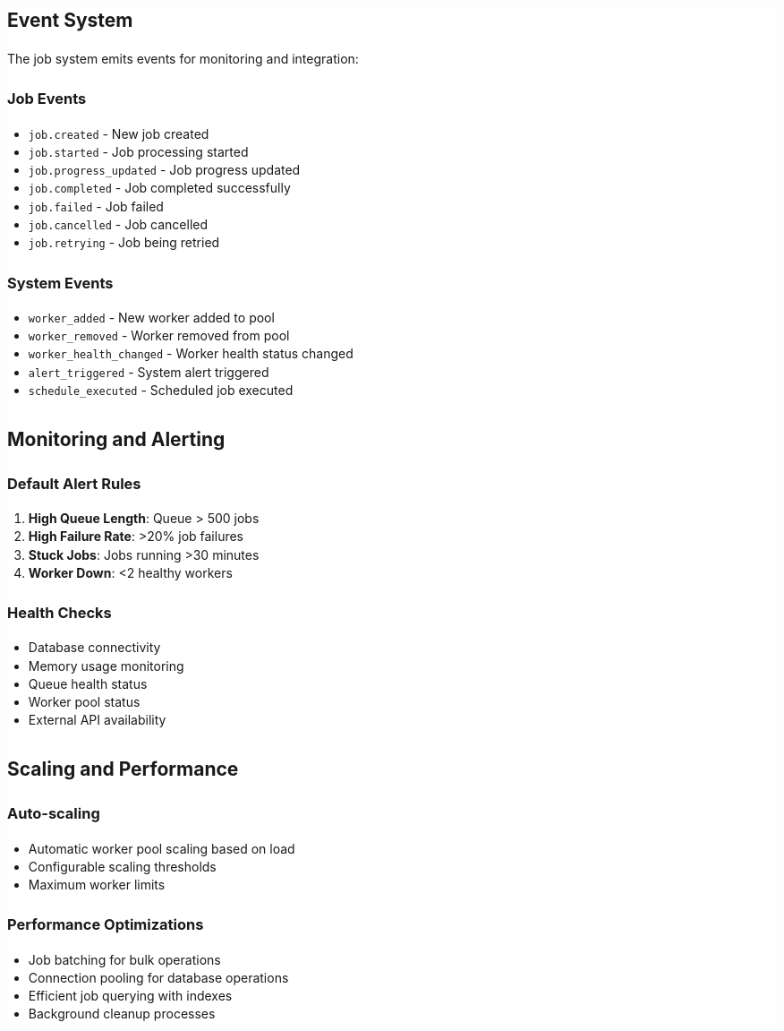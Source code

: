 ## Event System

The job system emits events for monitoring and integration:

### Job Events
- `job.created` - New job created
- `job.started` - Job processing started
- `job.progress_updated` - Job progress updated
- `job.completed` - Job completed successfully
- `job.failed` - Job failed
- `job.cancelled` - Job cancelled
- `job.retrying` - Job being retried

### System Events
- `worker_added` - New worker added to pool
- `worker_removed` - Worker removed from pool
- `worker_health_changed` - Worker health status changed
- `alert_triggered` - System alert triggered
- `schedule_executed` - Scheduled job executed

## Monitoring and Alerting

### Default Alert Rules
1. **High Queue Length**: Queue > 500 jobs
2. **High Failure Rate**: >20% job failures
3. **Stuck Jobs**: Jobs running >30 minutes
4. **Worker Down**: <2 healthy workers

### Health Checks
- Database connectivity
- Memory usage monitoring
- Queue health status
- Worker pool status
- External API availability

## Scaling and Performance

### Auto-scaling
- Automatic worker pool scaling based on load
- Configurable scaling thresholds
- Maximum worker limits

### Performance Optimizations
- Job batching for bulk operations
- Connection pooling for database operations
- Efficient job querying with indexes
- Background cleanup processes

